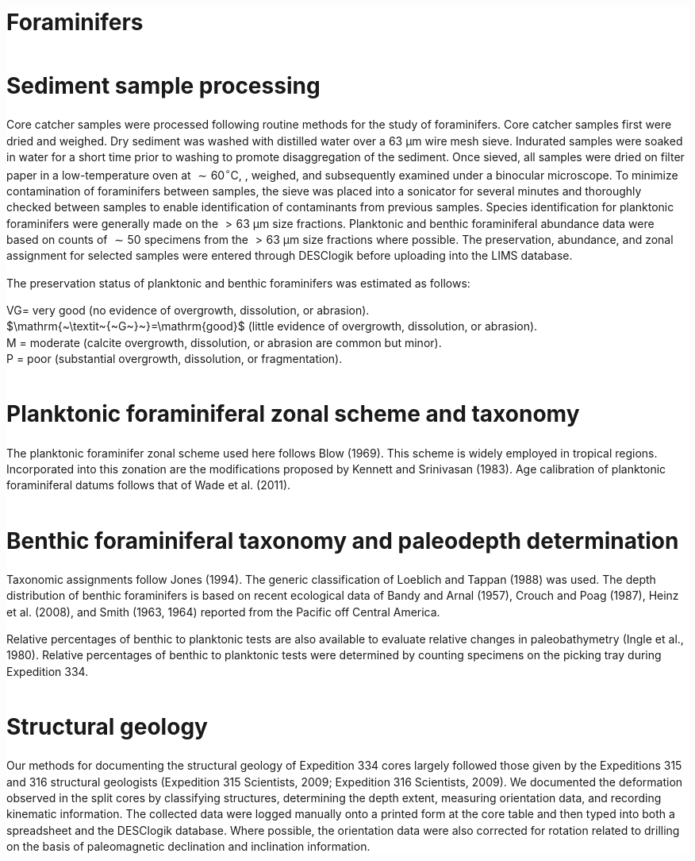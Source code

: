 # Foraminifers  

# Sediment sample processing  

Core catcher samples were processed following routine methods for the study of foraminifers. Core catcher samples first were dried and weighed. Dry sediment was washed with distilled water over a 63 $\upmu\mathrm{m}$ wire mesh sieve. Indurated samples were soaked in water for a short time prior to washing to promote disaggregation of the sediment. Once sieved, all samples were dried on filter paper in a low-temperature oven at ${\sim}60^{\circ}\mathrm{C},$ , weighed, and subsequently examined under a binocular microscope. To minimize contamination of foraminifers between samples, the sieve was placed into a sonicator for several minutes and thoroughly checked between samples to enable identification of contaminants from previous samples. Species identification for planktonic foraminifers were generally made on the ${>}63\ \upmu\mathrm{m}$ size fractions. Planktonic and benthic foraminiferal abundance data were based on counts of ${\sim}50$ specimens from the ${>}63~\upmu\mathrm{m}$ size fractions where possible. The preservation, abundance, and zonal assignment for selected samples were entered through DESClogik before uploading into the LIMS database.  

The preservation status of planktonic and benthic foraminifers was estimated as follows:  

${\mathrm{VG}}=$ very good (no evidence of overgrowth, dissolution, or abrasion).   
$\mathrm{~\textit~{~G~}~}=\mathrm{good}$ (little evidence of overgrowth, dissolution, or abrasion).   
M $=$ moderate (calcite overgrowth, dissolution, or abrasion are common but minor).   
P $=$ poor (substantial overgrowth, dissolution, or fragmentation).  

# Planktonic foraminiferal zonal scheme and taxonomy  

The planktonic foraminifer zonal scheme used here follows Blow (1969). This scheme is widely employed in tropical regions. Incorporated into this zonation are the modifications proposed by Kennett and Srinivasan (1983). Age calibration of planktonic foraminiferal datums follows that of Wade et al. (2011).  

# Benthic foraminiferal taxonomy and paleodepth determination  

Taxonomic assignments follow Jones (1994). The generic classification of Loeblich and Tappan (1988) was used. The depth distribution of benthic foraminifers is based on recent ecological data of Bandy and Arnal (1957), Crouch and Poag (1987), Heinz et al. (2008), and Smith (1963, 1964) reported from the Pacific off Central America.  

Relative percentages of benthic to planktonic tests are also available to evaluate relative changes in paleobathymetry (Ingle et al., 1980). Relative percentages of benthic to planktonic tests were determined by counting specimens on the picking tray during Expedition 334.  

# Structural geology  

Our methods for documenting the structural geology of Expedition 334 cores largely followed those given by the Expeditions 315 and 316 structural geologists (Expedition 315 Scientists, 2009; Expedition 316 Scientists, 2009). We documented the deformation observed in the split cores by classifying structures, determining the depth extent, measuring orientation data, and recording kinematic information. The collected data were logged manually onto a printed form at the core table and then typed into both a spreadsheet and the DESClogik database. Where possible, the orientation data were also corrected for rotation related to drilling on the basis of paleomagnetic declination and inclination information.  

